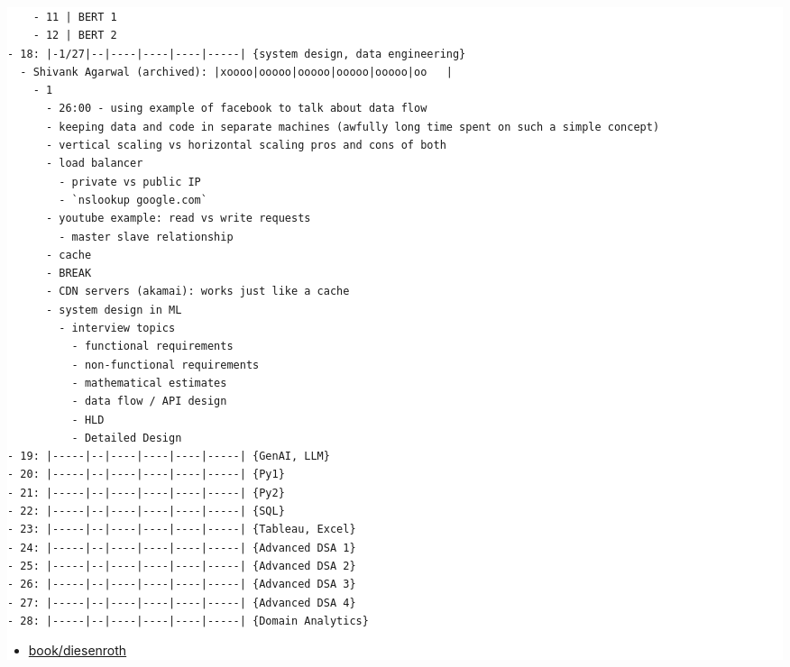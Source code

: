        - 11 | BERT 1
        - 12 | BERT 2
    - 18: |-1/27|--|----|----|----|-----| {system design, data engineering}
      - Shivank Agarwal (archived): |xoooo|ooooo|ooooo|ooooo|ooooo|oo   |
        - 1
          - 26:00 - using example of facebook to talk about data flow
          - keeping data and code in separate machines (awfully long time spent on such a simple concept)
          - vertical scaling vs horizontal scaling pros and cons of both
          - load balancer
            - private vs public IP
            - `nslookup google.com`
          - youtube example: read vs write requests
            - master slave relationship
          - cache
          - BREAK
          - CDN servers (akamai): works just like a cache
          - system design in ML
            - interview topics
              - functional requirements
              - non-functional requirements
              - mathematical estimates
              - data flow / API design
              - HLD
              - Detailed Design
    - 19: |-----|--|----|----|----|-----| {GenAI, LLM}
    - 20: |-----|--|----|----|----|-----| {Py1}
    - 21: |-----|--|----|----|----|-----| {Py2}
    - 22: |-----|--|----|----|----|-----| {SQL}
    - 23: |-----|--|----|----|----|-----| {Tableau, Excel}
    - 24: |-----|--|----|----|----|-----| {Advanced DSA 1}
    - 25: |-----|--|----|----|----|-----| {Advanced DSA 2}
    - 26: |-----|--|----|----|----|-----| {Advanced DSA 3}
    - 27: |-----|--|----|----|----|-----| {Advanced DSA 4}
    - 28: |-----|--|----|----|----|-----| {Domain Analytics}
- [book/diesenroth](~/gdrive/archive/books/cs-math-dsml/Maths4ML-Diesenroth.pdf)
